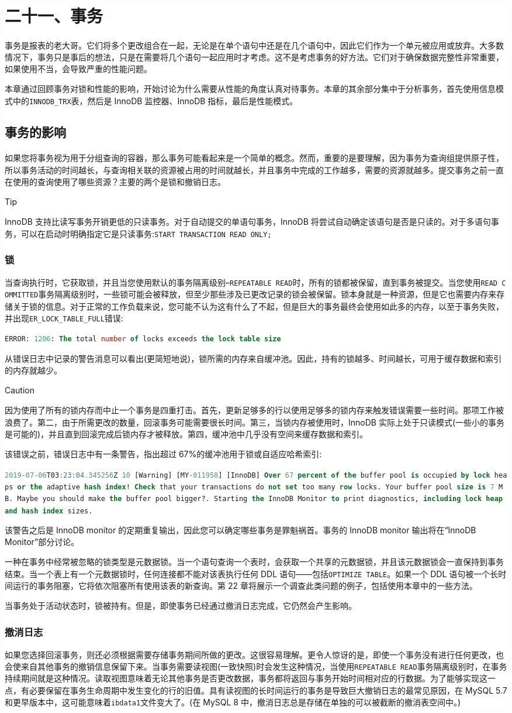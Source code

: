 # 二十一、事务

事务是报表的老大哥。它们将多个更改组合在一起，无论是在单个语句中还是在几个语句中，因此它们作为一个单元被应用或放弃。大多数情况下，事务只是事后的想法，只是在需要将几个语句一起应用时才考虑。这不是考虑事务的好方法。它们对于确保数据完整性非常重要，如果使用不当，会导致严重的性能问题。

本章通过回顾事务对锁和性能的影响，开始讨论为什么需要从性能的角度认真对待事务。本章的其余部分集中于分析事务，首先使用信息模式中的`INNODB_TRX`表，然后是 InnoDB 监控器、InnoDB 指标，最后是性能模式。

## 事务的影响

如果您将事务视为用于分组查询的容器，那么事务可能看起来是一个简单的概念。然而，重要的是要理解，因为事务为查询组提供原子性，所以事务活动的时间越长，与查询相关联的资源被占用的时间就越长，并且事务中完成的工作越多，需要的资源就越多。提交事务之前一直在使用的查询使用了哪些资源？主要的两个是锁和撤销日志。

Tip

InnoDB 支持比读写事务开销更低的只读事务。对于自动提交的单语句事务，InnoDB 将尝试自动确定该语句是否是只读的。对于多语句事务，可以在启动时明确指定它是只读事务:`START TRANSACTION READ ONLY;`

### 锁

当查询执行时，它获取锁，并且当您使用默认的事务隔离级别–`REPEATABLE READ`时，所有的锁都被保留，直到事务被提交。当您使用`READ COMMITTED`事务隔离级别时，一些锁可能会被释放，但至少那些涉及已更改记录的锁会被保留。锁本身就是一种资源，但是它也需要内存来存储关于锁的信息。对于正常的工作负载来说，您可能不认为这有什么了不起，但是巨大的事务最终会使用如此多的内存，以至于事务失败，并出现`ER_LOCK_TABLE_FULL`错误:

```sql
ERROR: 1206: The total number of locks exceeds the lock table size

```

从错误日志中记录的警告消息可以看出(更简短地说)，锁所需的内存来自缓冲池。因此，持有的锁越多、时间越长，可用于缓存数据和索引的内存就越少。

Caution

因为使用了所有的锁内存而中止一个事务是四重打击。首先，更新足够多的行以使用足够多的锁内存来触发错误需要一些时间。那项工作被浪费了。第二，由于所需更改的数量，回滚事务可能需要很长时间。第三，当锁内存被使用时，InnoDB 实际上处于只读模式(一些小的事务是可能的)，并且直到回滚完成后锁内存才被释放。第四，缓冲池中几乎没有空间来缓存数据和索引。

该错误之前，错误日志中有一条警告，指出超过 67%的缓冲池用于锁或自适应哈希索引:

```sql
2019-07-06T03:23:04.345256Z 10 [Warning] [MY-011958] [InnoDB] Over 67 percent of the buffer pool is occupied by lock heaps or the adaptive hash index! Check that your transactions do not set too many row locks. Your buffer pool size is 7 MB. Maybe you should make the buffer pool bigger?. Starting the InnoDB Monitor to print diagnostics, including lock heap and hash index sizes.

```

该警告之后是 InnoDB monitor 的定期重复输出，因此您可以确定哪些事务是罪魁祸首。事务的 InnoDB monitor 输出将在“InnoDB Monitor”部分讨论。

一种在事务中经常被忽略的锁类型是元数据锁。当一个语句查询一个表时，会获取一个共享的元数据锁，并且该元数据锁会一直保持到事务结束。当一个表上有一个元数据锁时，任何连接都不能对该表执行任何 DDL 语句——包括`OPTIMIZE TABLE`。如果一个 DDL 语句被一个长时间运行的事务阻塞，它将依次阻塞所有使用该表的新查询。第 22 章将展示一个调查此类问题的例子，包括使用本章中的一些方法。

当事务处于活动状态时，锁被持有。但是，即使事务已经通过撤消日志完成，它仍然会产生影响。

### 撤消日志

如果您选择回滚事务，则还必须根据需要存储事务期间所做的更改。这很容易理解。更令人惊讶的是，即使一个事务没有进行任何更改，也会使来自其他事务的撤销信息保留下来。当事务需要读视图(一致快照)时会发生这种情况，当使用`REPEATABLE READ`事务隔离级别时，在事务持续期间就是这种情况。读取视图意味着无论其他事务是否更改数据，事务都将返回与事务开始时间相对应的行数据。为了能够实现这一点，有必要保留在事务生命周期中发生变化的行的旧值。具有读视图的长时间运行的事务是导致巨大撤销日志的最常见原因，在 MySQL 5.7 和更早版本中，这可能意味着`ibdata1`文件变大了。(在 MySQL 8 中，撤消日志总是存储在单独的可以被截断的撤消表空间中。)
